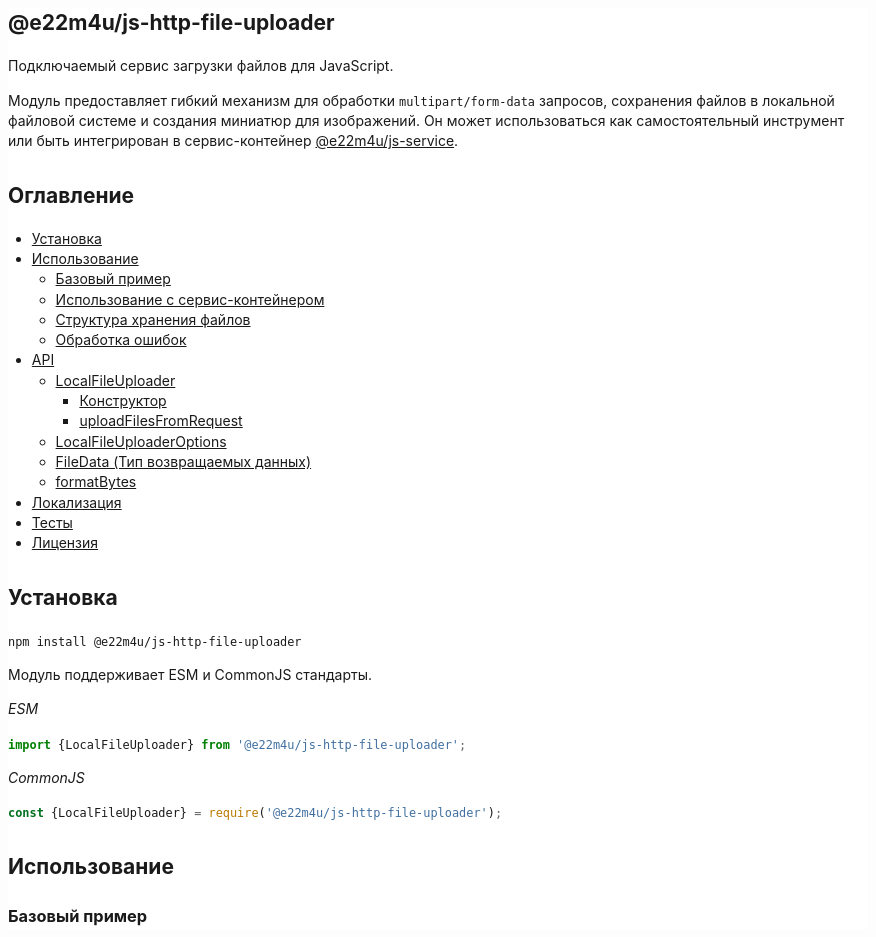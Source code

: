 ## @e22m4u/js-http-file-uploader

Подключаемый сервис загрузки файлов для JavaScript.

Модуль предоставляет гибкий механизм для обработки `multipart/form-data`
запросов, сохранения файлов в локальной файловой системе и создания миниатюр
для изображений. Он может использоваться как самостоятельный инструмент
или быть интегрирован в сервис-контейнер
[@e22m4u/js-service](https://www.npmjs.com/package/@e22m4u/js-service).

## Оглавление

- [Установка](#установка)
- [Использование](#использование)
  - [Базовый пример](#базовый-пример)
  - [Использование с сервис-контейнером](#использование-с-сервис-контейнером)
  - [Структура хранения файлов](#структура-хранения-файлов)
  - [Обработка ошибок](#обработка-ошибок)
- [API](#api)
  - [LocalFileUploader](#localfileuploader)
    - [Конструктор](#конструктор)
    - [uploadFilesFromRequest](#localfileuploaderuploadfilesfromrequest)
  - [LocalFileUploaderOptions](#localfileuploaderoptions)
  - [FileData (Тип возвращаемых данных)](#filedata-тип-возвращаемых-данных)
  - [formatBytes](#formatbytes)
- [Локализация](#локализация)
- [Тесты](#тесты)
- [Лицензия](#лицензия)

## Установка

```bash
npm install @e22m4u/js-http-file-uploader
```

Модуль поддерживает ESM и CommonJS стандарты.

*ESM*

```js
import {LocalFileUploader} from '@e22m4u/js-http-file-uploader';
```

*CommonJS*

```js
const {LocalFileUploader} = require('@e22m4u/js-http-file-uploader');
```

## Использование

### Базовый пример
